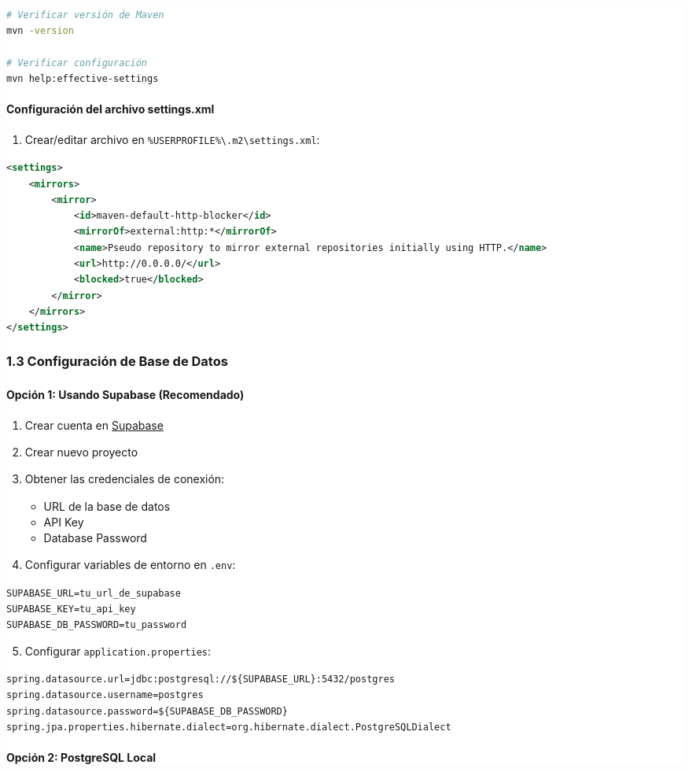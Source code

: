 ```bash
# Verificar versión de Maven
mvn -version

# Verificar configuración
mvn help:effective-settings
```

#### Configuración del archivo settings.xml

1. Crear/editar archivo en `%USERPROFILE%\.m2\settings.xml`:

```xml
<settings>
    <mirrors>
        <mirror>
            <id>maven-default-http-blocker</id>
            <mirrorOf>external:http:*</mirrorOf>
            <name>Pseudo repository to mirror external repositories initially using HTTP.</name>
            <url>http://0.0.0.0/</url>
            <blocked>true</blocked>
        </mirror>
    </mirrors>
</settings>
```

### 1.3 Configuración de Base de Datos

#### Opción 1: Usando Supabase (Recomendado)

1. Crear cuenta en [Supabase](https://supabase.com)
2. Crear nuevo proyecto
3. Obtener las credenciales de conexión:

   - URL de la base de datos
   - API Key
   - Database Password

4. Configurar variables de entorno en `.env`:

```properties
SUPABASE_URL=tu_url_de_supabase
SUPABASE_KEY=tu_api_key
SUPABASE_DB_PASSWORD=tu_password
```

5. Configurar `application.properties`:

```properties
spring.datasource.url=jdbc:postgresql://${SUPABASE_URL}:5432/postgres
spring.datasource.username=postgres
spring.datasource.password=${SUPABASE_DB_PASSWORD}
spring.jpa.properties.hibernate.dialect=org.hibernate.dialect.PostgreSQLDialect
```

#### Opción 2: PostgreSQL Local
